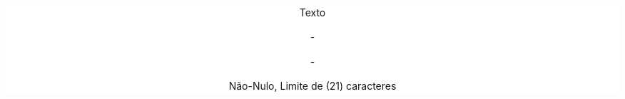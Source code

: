 

</td>



<td>



<center>



Texto



</center>



</td>



<td>



<center>



\-



</center>



</td>



<td>



<center>



\-



</center>



</td>



<td>



<center>



Não-Nulo, Limite de (21) caracteres

